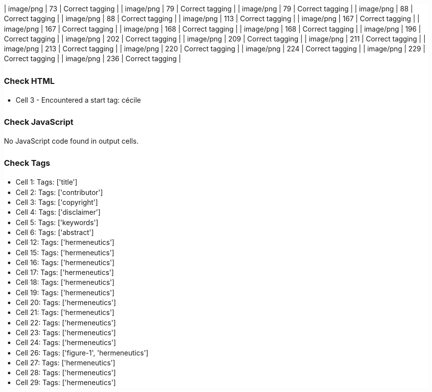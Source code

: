 | image/png | 73 | Correct tagging |
| image/png | 79 | Correct tagging |
| image/png | 79 | Correct tagging |
| image/png | 88 | Correct tagging |
| image/png | 88 | Correct tagging |
| image/png | 113 | Correct tagging |
| image/png | 167 | Correct tagging |
| image/png | 167 | Correct tagging |
| image/png | 168 | Correct tagging |
| image/png | 168 | Correct tagging |
| image/png | 196 | Correct tagging |
| image/png | 202 | Correct tagging |
| image/png | 209 | Correct tagging |
| image/png | 211 | Correct tagging |
| image/png | 213 | Correct tagging |
| image/png | 220 | Correct tagging |
| image/png | 224 | Correct tagging |
| image/png | 229 | Correct tagging |
| image/png | 236 | Correct tagging |


### Check HTML
- Cell 3 - Encountered a start tag: cécile


### Check JavaScript
No JavaScript code found in output cells.


### Check Tags
- Cell 1: Tags: ['title']
- Cell 2: Tags: ['contributor']
- Cell 3: Tags: ['copyright']
- Cell 4: Tags: ['disclaimer']
- Cell 5: Tags: ['keywords']
- Cell 6: Tags: ['abstract']
- Cell 12: Tags: ['hermeneutics']
- Cell 15: Tags: ['hermeneutics']
- Cell 16: Tags: ['hermeneutics']
- Cell 17: Tags: ['hermeneutics']
- Cell 18: Tags: ['hermeneutics']
- Cell 19: Tags: ['hermeneutics']
- Cell 20: Tags: ['hermeneutics']
- Cell 21: Tags: ['hermeneutics']
- Cell 22: Tags: ['hermeneutics']
- Cell 23: Tags: ['hermeneutics']
- Cell 24: Tags: ['hermeneutics']
- Cell 26: Tags: ['figure-1', 'hermeneutics']
- Cell 27: Tags: ['hermeneutics']
- Cell 28: Tags: ['hermeneutics']
- Cell 29: Tags: ['hermeneutics']
